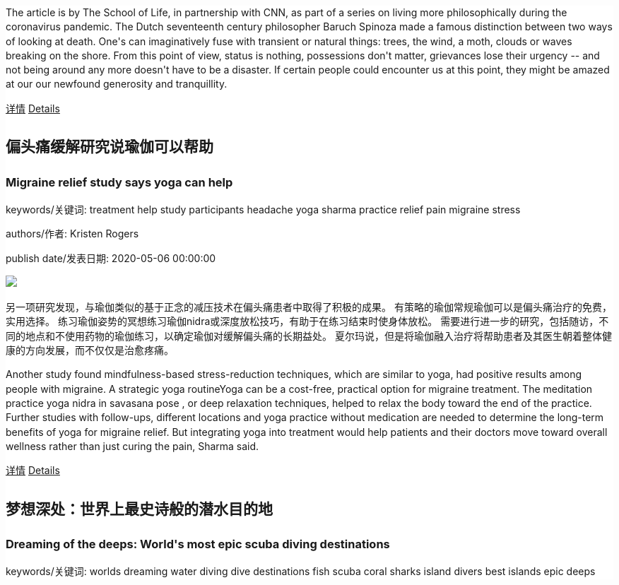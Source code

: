 The article is by The School of Life, in partnership with CNN, as part of a series on living more philosophically during the coronavirus pandemic.
The Dutch seventeenth century philosopher Baruch Spinoza made a famous distinction between two ways of looking at death.
One's can imaginatively fuse with transient or natural things: trees, the wind, a moth, clouds or waves breaking on the shore.
From this point of view, status is nothing, possessions don't matter, grievances lose their urgency -- and not being around any more doesn't have to be a disaster.
If certain people could encounter us at this point, they might be amazed at our our newfound generosity and tranquillity.

[详情](The%20School%20of%20Life%20presents%3A%20Another%20way%20to%20think%20about%20death_zh.md) [Details](The%20School%20of%20Life%20presents%3A%20Another%20way%20to%20think%20about%20death.md)


## 偏头痛缓解研究说瑜伽可以帮助

### Migraine relief study says yoga can help

keywords/关键词: treatment help study participants headache yoga sharma practice relief pain migraine stress

authors/作者: Kristen Rogers

publish date/发表日期: 2020-05-06 00:00:00

![](https://cdn.cnn.com/cnnnext/dam/assets/200505131600-yoga-nasal-breathing-stock-super-tease.jpg)

另一项研究发现，与瑜伽类似的基于正念的减压技术在偏头痛患者中取得了积极的成果。
有策略的瑜伽常规瑜伽可以是偏头痛治疗的免费，实用选择。
练习瑜伽姿势的冥想练习瑜伽nidra或深度放松技巧，有助于在练习结束时使身体放松。
需要进行进一步的研究，包括随访，不同的地点和不使用药物的瑜伽练习，以确定瑜伽对缓解偏头痛的长期益处。
夏尔玛说，但是将瑜伽融入治疗将帮助患者及其医生朝着整体健康的方向发展，而不仅仅是治愈疼痛。

Another study found mindfulness-based stress-reduction techniques, which are similar to yoga, had positive results among people with migraine.
A strategic yoga routineYoga can be a cost-free, practical option for migraine treatment.
The meditation practice yoga nidra in savasana pose , or deep relaxation techniques, helped to relax the body toward the end of the practice.
Further studies with follow-ups, different locations and yoga practice without medication are needed to determine the long-term benefits of yoga for migraine relief.
But integrating yoga into treatment would help patients and their doctors move toward overall wellness rather than just curing the pain, Sharma said.

[详情](Migraine%20relief%20study%20says%20yoga%20can%20help_zh.md) [Details](Migraine%20relief%20study%20says%20yoga%20can%20help.md)


## 梦想深处：世界上最史诗般的潜水目的地

### Dreaming of the deeps: World's most epic scuba diving destinations

keywords/关键词: worlds dreaming water diving dive destinations fish scuba coral sharks island divers best islands epic deeps
